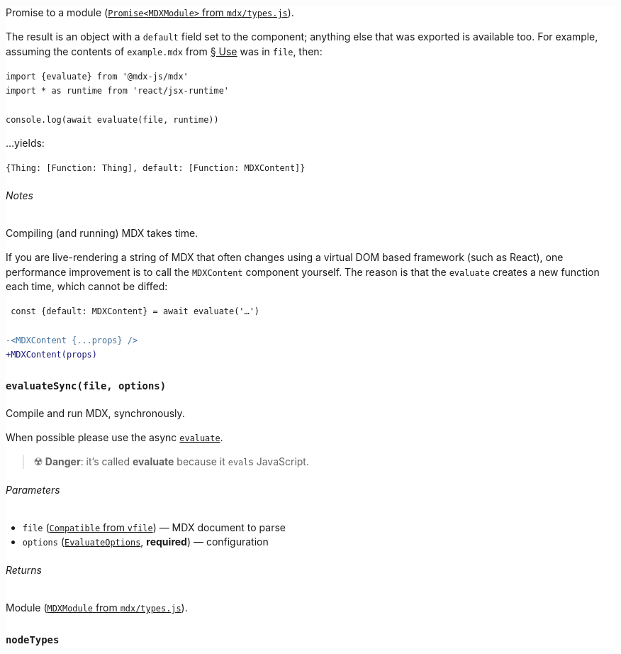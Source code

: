 Promise to a module ([`Promise<MDXModule>` from
`mdx/types.js`][mdx-types-module]).

The result is an object with a `default` field set to the component;
anything else that was exported is available too.
For example, assuming the contents of `example.mdx` from [§ Use][use] was in
`file`, then:

```tsx
import {evaluate} from '@mdx-js/mdx'
import * as runtime from 'react/jsx-runtime'

console.log(await evaluate(file, runtime))
```

…yields:

```tsx
{Thing: [Function: Thing], default: [Function: MDXContent]}
```

###### Notes

Compiling (and running) MDX takes time.

If you are live-rendering a string of MDX that often changes using a virtual DOM
based framework (such as React), one performance improvement is to call the
`MDXContent` component yourself.
The reason is that the `evaluate` creates a new function each time, which cannot
be diffed:

```diff
 const {default: MDXContent} = await evaluate('…')

-<MDXContent {...props} />
+MDXContent(props)
```

### `evaluateSync(file, options)`

Compile and run MDX, synchronously.

When possible please use the async [`evaluate`][api-evaluate].

> ☢️ **Danger**: it’s called **evaluate** because it `eval`s JavaScript.

###### Parameters

* `file` ([`Compatible` from `vfile`][vfile-compatible])
  — MDX document to parse
* `options` ([`EvaluateOptions`][api-evaluate-options], **required**)
  — configuration

###### Returns

Module ([`MDXModule` from `mdx/types.js`][mdx-types-module]).

### `nodeTypes`


[acorn]: https://github.com/acornjs/acorn
[api-compile]: #compilefile-options
[api-compile-options]: #compileoptions
[api-compile-sync]: #compilesyncfile-options
[api-create-processor]: #createprocessoroptions
[api-evaluate]: #evaluatefile-options
[api-evaluate-options]: #evaluateoptions
[api-evaluate-sync]: #evaluatesyncfile-options
[api-fragment]: #fragment
[api-jsx]: #jsx
[api-jsx-dev]: #jsxdev
[api-node-types]: #nodetypes
[api-processor-options]: #processoroptions
[api-run]: #runcode-options
[api-run-options]: #runoptions
[api-run-sync]: #runsynccode-options
[api-use-mdx-components]: #usemdxcomponents
[astring]: https://github.com/davidbonnet/astring
[backers-badge]: https://opencollective.com/unified/backers/badge.svg
[build]: https://github.com/mdx-js/mdx/actions
[build-badge]: https://github.com/mdx-js/mdx/workflows/main/badge.svg
[chat]: https://github.com/mdx-js/mdx/discussions
[chat-badge]: https://img.shields.io/badge/chat-discussions-success.svg
[coc]: https://github.com/mdx-js/.github/blob/main/code-of-conduct.md
[collective]: https://opencollective.com/unified
[contribute]: https://mdxjs.com/community/contribute/
[coverage]: https://codecov.io/github/mdx-js/mdx
[coverage-badge]: https://img.shields.io/codecov/c/github/mdx-js/mdx/main.svg
[downloads]: https://www.npmjs.com/package/@mdx-js/mdx
[downloads-badge]: https://img.shields.io/npm/dm/@mdx-js/mdx.svg
[esast]: https://github.com/syntax-tree/esast
[esm]: https://gist.github.com/sindresorhus/a39789f98801d908bbc7ff3ecc99d99c
[esmsh]: https://esm.sh
[hast]: https://github.com/syntax-tree/hast
[integrations]: https://mdxjs.com/getting-started/#integrations
[mdast]: https://github.com/syntax-tree/mdast
[mdast-util-from-markdown]: https://github.com/syntax-tree/mdast-util-from-markdown
[mdast-util-mdx]: https://github.com/syntax-tree/mdast-util-mdx
[mdast-util-to-hast]: https://github.com/syntax-tree/mdast-util-to-hast
[mdx-syntax]: https://mdxjs.com/docs/what-is-mdx/#mdx-syntax
[mdx-types-components]: https://github.com/DefinitelyTyped/DefinitelyTyped/blob/HEAD/types/mdx/types.d.ts#L65
[mdx-types-module]: https://github.com/DefinitelyTyped/DefinitelyTyped/blob/HEAD/types/mdx/types.d.ts#L101
[micromark]: https://github.com/micromark/micromark
[micromark-extension-mdxjs]: https://github.com/micromark/micromark-extension-mdxjs
[mit]: https://github.com/mdx-js/mdx/blob/main/packages/mdx/license
[npm]: https://docs.npmjs.com/cli/install
[recma-plugins]: https://github.com/mdx-js/recma/blob/main/doc/plugins.md#list-of-plugins
[rehype-highlight]: https://github.com/rehypejs/rehype-highlight
[rehype-katex]: https://github.com/remarkjs/remark-math/tree/main/packages/rehype-katex
[rehype-plugins]: https://github.com/rehypejs/rehype/blob/main/doc/plugins.md#list-of-plugins
[rehype-recma]: https://github.com/mdx-js/recma/tree/main/packages/rehype-recma
[remark-plugins]: https://github.com/remarkjs/remark/blob/main/doc/plugins.md#list-of-plugins
[remark-rehype-options]: https://github.com/remarkjs/remark-rehype#options
[security]: https://mdxjs.com/getting-started/#security
[size]: https://bundlejs.com/?q=@mdx-js/mdx
[size-badge]: https://img.shields.io/bundlejs/size/@mdx-js/mdx
[source-map]: https://github.com/mozilla/source-map
[sponsors-badge]: https://opencollective.com/unified/sponsors/badge.svg
[support]: https://mdxjs.com/community/support/
[types]: https://mdxjs.com/getting-started/#types
[typescript]: https://www.typescriptlang.org
[unified]: https://github.com/unifiedjs/unified
[unified-pluggable-list]: https://github.com/unifiedjs/unified#pluggablelist
[unified-processor]: https://github.com/unifiedjs/unified#processor
[use]: #use
[using-mdx]: https://mdxjs.com/docs/using-mdx/
[vercel]: https://vercel.com
[vfile]: https://github.com/vfile/vfile
[vfile-compatible]: https://github.com/vfile/vfile#compatible
